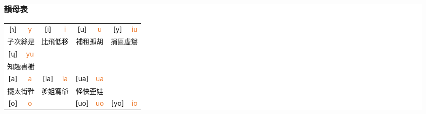 ### 韻母表

<table>
 <tbody>
  <tr>
   <td align="center">[ɿ]</td>
   <td align="center"><font color="#ED7D31">y</font></td>
   <td align="center">[i]</td>
   <td align="center"><font color="#ED7D31">i</font></td>
   <td align="center">[u]</td>
   <td align="center"><font color="#ED7D31">u</font></td>
   <td align="center">[y]</td>
   <td align="center"><font color="#ED7D31">iu</font></td>
  </tr>
  <tr>
   <td align="center" colspan=2>子次絲是</td>
   <td align="center" colspan=2>比飛低移</td>
   <td align="center" colspan=2>補租孤胡</td>
   <td align="center" colspan=2>捐區虛鴛</td>
  </tr>
  <tr>
   <td align="center">[ʮ]</td>
   <td align="center"><font color="#ED7D31">yu</font></td>
   <td align="center"> </td>
   <td align="center"> </td>
   <td align="center"> </td>
   <td align="center"> </td>
   <td align="center"> </td>
   <td align="center"> </td>
  </tr>
  <tr>
   <td align="center" colspan=2>知趣書樹</td>
   <td align="center" colspan=2> </td>
   <td align="center" colspan=2> </td>
   <td align="center" colspan=2> </td>
  </tr>
  <tr>
   <td align="center">[a]</td>
   <td align="center"><font color="#ED7D31">a</font></td>
   <td align="center">[ia]</td>
   <td align="center"><font color="#ED7D31">ia</font></td>
   <td align="center">[ua]</td>
   <td align="center"><font color="#ED7D31">ua</font></td>
   <td align="center"> </td>
   <td align="center"> </td>
  </tr>
  <tr>
   <td align="center" colspan=2>擺太街鞋</td>
   <td align="center" colspan=2>爹姐寫爺</td>
   <td align="center" colspan=2>怪快歪娃</td>
   <td align="center" colspan=2> </td>
  </tr>
  <tr>
   <td align="center">[o]</td>
   <td align="center"><font color="#ED7D31">o</font></td>
   <td align="center"> </td>
   <td align="center"> </td>
   <td align="center">[uo]</td>
   <td align="center"><font color="#ED7D31">uo</font></td>
   <td align="center">[yo]</td>
   <td align="center"><font color="#ED7D31">io</font></td>
  </tr>
  <tr>